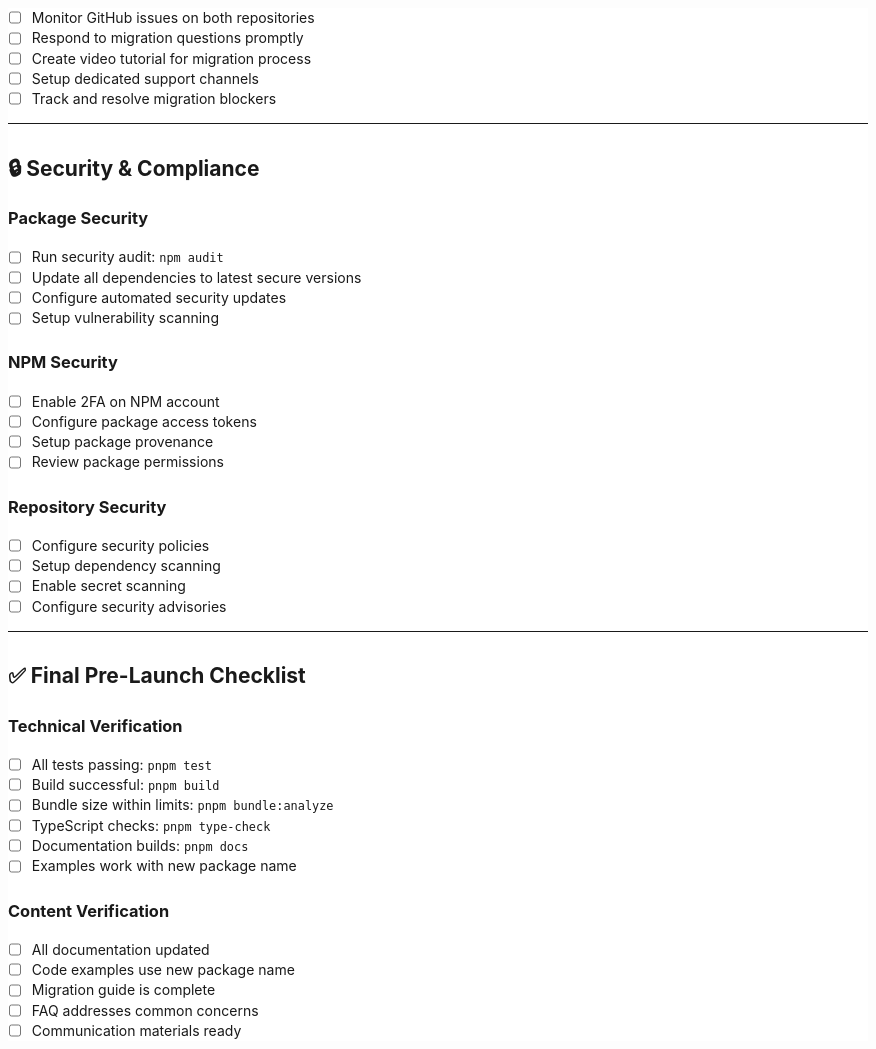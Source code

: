 - [ ] Monitor GitHub issues on both repositories
- [ ] Respond to migration questions promptly
- [ ] Create video tutorial for migration process
- [ ] Setup dedicated support channels
- [ ] Track and resolve migration blockers

---

## 🔒 Security & Compliance

### Package Security

- [ ] Run security audit: `npm audit`
- [ ] Update all dependencies to latest secure versions
- [ ] Configure automated security updates
- [ ] Setup vulnerability scanning

### NPM Security

- [ ] Enable 2FA on NPM account
- [ ] Configure package access tokens
- [ ] Setup package provenance
- [ ] Review package permissions

### Repository Security

- [ ] Configure security policies
- [ ] Setup dependency scanning
- [ ] Enable secret scanning
- [ ] Configure security advisories

---

## ✅ Final Pre-Launch Checklist

### Technical Verification

- [ ] All tests passing: `pnpm test`
- [ ] Build successful: `pnpm build`
- [ ] Bundle size within limits: `pnpm bundle:analyze`
- [ ] TypeScript checks: `pnpm type-check`
- [ ] Documentation builds: `pnpm docs`
- [ ] Examples work with new package name

### Content Verification

- [ ] All documentation updated
- [ ] Code examples use new package name
- [ ] Migration guide is complete
- [ ] FAQ addresses common concerns
- [ ] Communication materials ready
